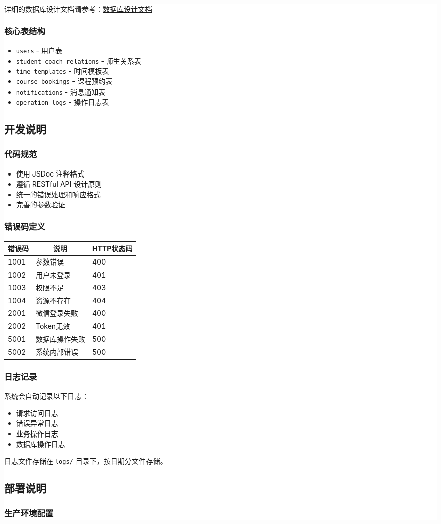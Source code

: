 详细的数据库设计文档请参考：[数据库设计文档](docs/database_design.md)

### 核心表结构

- `users` - 用户表
- `student_coach_relations` - 师生关系表
- `time_templates` - 时间模板表
- `course_bookings` - 课程预约表
- `notifications` - 消息通知表
- `operation_logs` - 操作日志表

## 开发说明

### 代码规范

- 使用 JSDoc 注释格式
- 遵循 RESTful API 设计原则
- 统一的错误处理和响应格式
- 完善的参数验证

### 错误码定义

| 错误码 | 说明 | HTTP状态码 |
|--------|------|------------|
| 1001 | 参数错误 | 400 |
| 1002 | 用户未登录 | 401 |
| 1003 | 权限不足 | 403 |
| 1004 | 资源不存在 | 404 |
| 2001 | 微信登录失败 | 400 |
| 2002 | Token无效 | 401 |
| 5001 | 数据库操作失败 | 500 |
| 5002 | 系统内部错误 | 500 |

### 日志记录

系统会自动记录以下日志：
- 请求访问日志
- 错误异常日志
- 业务操作日志
- 数据库操作日志

日志文件存储在 `logs/` 目录下，按日期分文件存储。

## 部署说明

### 生产环境配置
